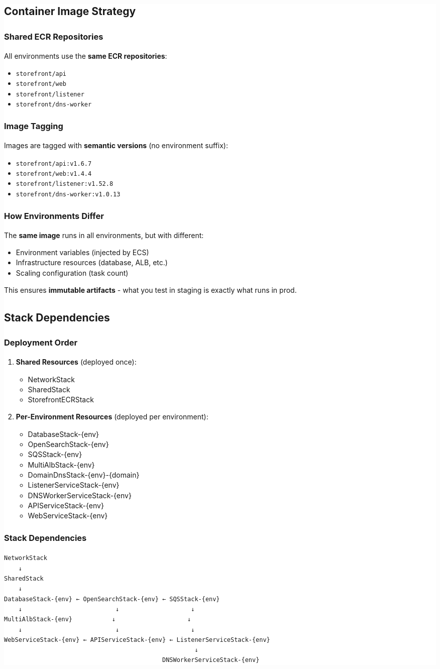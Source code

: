 
## Container Image Strategy

### Shared ECR Repositories
All environments use the **same ECR repositories**:
- `storefront/api`
- `storefront/web`
- `storefront/listener`
- `storefront/dns-worker`

### Image Tagging
Images are tagged with **semantic versions** (no environment suffix):
- `storefront/api:v1.6.7`
- `storefront/web:v1.4.4`
- `storefront/listener:v1.52.8`
- `storefront/dns-worker:v1.0.13`

### How Environments Differ
The **same image** runs in all environments, but with different:
- Environment variables (injected by ECS)
- Infrastructure resources (database, ALB, etc.)
- Scaling configuration (task count)

This ensures **immutable artifacts** - what you test in staging is exactly what runs in prod.

## Stack Dependencies

### Deployment Order
1. **Shared Resources** (deployed once):
   - NetworkStack
   - SharedStack
   - StorefrontECRStack

2. **Per-Environment Resources** (deployed per environment):
   - DatabaseStack-{env}
   - OpenSearchStack-{env}
   - SQSStack-{env}
   - MultiAlbStack-{env}
   - DomainDnsStack-{env}-{domain}
   - ListenerServiceStack-{env}
   - DNSWorkerServiceStack-{env}
   - APIServiceStack-{env}
   - WebServiceStack-{env}

### Stack Dependencies
```
NetworkStack
    ↓
SharedStack
    ↓
DatabaseStack-{env} ← OpenSearchStack-{env} ← SQSStack-{env}
    ↓                          ↓                    ↓
MultiAlbStack-{env}           ↓                    ↓
    ↓                          ↓                    ↓
WebServiceStack-{env} ← APIServiceStack-{env} ← ListenerServiceStack-{env}
                                                     ↓
                                            DNSWorkerServiceStack-{env}
```
